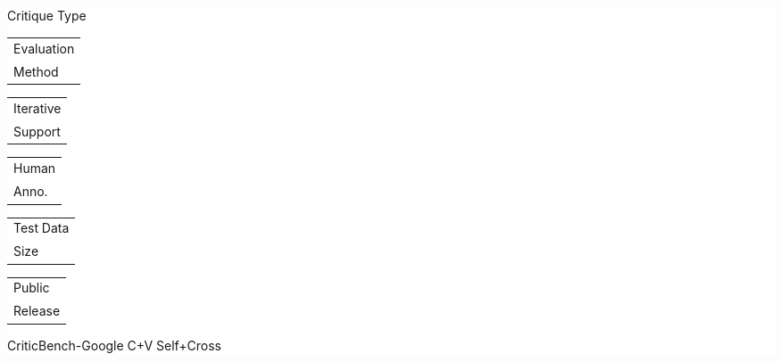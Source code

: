 <tr class="ltx_tr" id="S1.T1.1.1.1.3.1.1">
<td class="ltx_td ltx_nopad_r ltx_align_center" id="S1.T1.1.1.1.3.1.1.1">Critique</td>
</tr>
<tr class="ltx_tr" id="S1.T1.1.1.1.3.1.2">
<td class="ltx_td ltx_nopad_r ltx_align_center" id="S1.T1.1.1.1.3.1.2.1">Type</td>
</tr>
</table>
</td>
<td class="ltx_td ltx_align_center ltx_border_tt" id="S1.T1.1.1.1.4">
<table class="ltx_tabular ltx_align_middle" id="S1.T1.1.1.1.4.1">
<tr class="ltx_tr" id="S1.T1.1.1.1.4.1.1">
<td class="ltx_td ltx_nopad_r ltx_align_center" id="S1.T1.1.1.1.4.1.1.1">Evaluation</td>
</tr>
<tr class="ltx_tr" id="S1.T1.1.1.1.4.1.2">
<td class="ltx_td ltx_nopad_r ltx_align_center" id="S1.T1.1.1.1.4.1.2.1">Method</td>
</tr>
</table>
</td>
<td class="ltx_td ltx_align_center ltx_border_tt" id="S1.T1.1.1.1.5">
<table class="ltx_tabular ltx_align_middle" id="S1.T1.1.1.1.5.1">
<tr class="ltx_tr" id="S1.T1.1.1.1.5.1.1">
<td class="ltx_td ltx_nopad_r ltx_align_center" id="S1.T1.1.1.1.5.1.1.1">Iterative</td>
</tr>
<tr class="ltx_tr" id="S1.T1.1.1.1.5.1.2">
<td class="ltx_td ltx_nopad_r ltx_align_center" id="S1.T1.1.1.1.5.1.2.1">Support</td>
</tr>
</table>
</td>
<td class="ltx_td ltx_align_center ltx_border_tt" id="S1.T1.1.1.1.6">
<table class="ltx_tabular ltx_align_middle" id="S1.T1.1.1.1.6.1">
<tr class="ltx_tr" id="S1.T1.1.1.1.6.1.1">
<td class="ltx_td ltx_nopad_r ltx_align_center" id="S1.T1.1.1.1.6.1.1.1">Human</td>
</tr>
<tr class="ltx_tr" id="S1.T1.1.1.1.6.1.2">
<td class="ltx_td ltx_nopad_r ltx_align_center" id="S1.T1.1.1.1.6.1.2.1">Anno.</td>
</tr>
</table>
</td>
<td class="ltx_td ltx_align_center ltx_border_tt" id="S1.T1.1.1.1.7">
<table class="ltx_tabular ltx_align_middle" id="S1.T1.1.1.1.7.1">
<tr class="ltx_tr" id="S1.T1.1.1.1.7.1.1">
<td class="ltx_td ltx_nopad_r ltx_align_center" id="S1.T1.1.1.1.7.1.1.1">Test Data</td>
</tr>
<tr class="ltx_tr" id="S1.T1.1.1.1.7.1.2">
<td class="ltx_td ltx_nopad_r ltx_align_center" id="S1.T1.1.1.1.7.1.2.1">Size</td>
</tr>
</table>
</td>
<td class="ltx_td ltx_nopad_r ltx_align_center ltx_border_tt" id="S1.T1.1.1.1.8">
<table class="ltx_tabular ltx_align_middle" id="S1.T1.1.1.1.8.1">
<tr class="ltx_tr" id="S1.T1.1.1.1.8.1.1">
<td class="ltx_td ltx_nopad_r ltx_align_center" id="S1.T1.1.1.1.8.1.1.1">Public</td>
</tr>
<tr class="ltx_tr" id="S1.T1.1.1.1.8.1.2">
<td class="ltx_td ltx_nopad_r ltx_align_center" id="S1.T1.1.1.1.8.1.2.1">Release</td>
</tr>
</table>
</td>
</tr>
<tr class="ltx_tr" id="S1.T1.1.1.2">
<td class="ltx_td ltx_align_left ltx_border_r ltx_border_t" id="S1.T1.1.1.2.1">CriticBench-Google</td>
<td class="ltx_td ltx_align_center ltx_border_t" id="S1.T1.1.1.2.2">C+V</td>
<td class="ltx_td ltx_align_center ltx_border_t" id="S1.T1.1.1.2.3">Self+Cross</td>